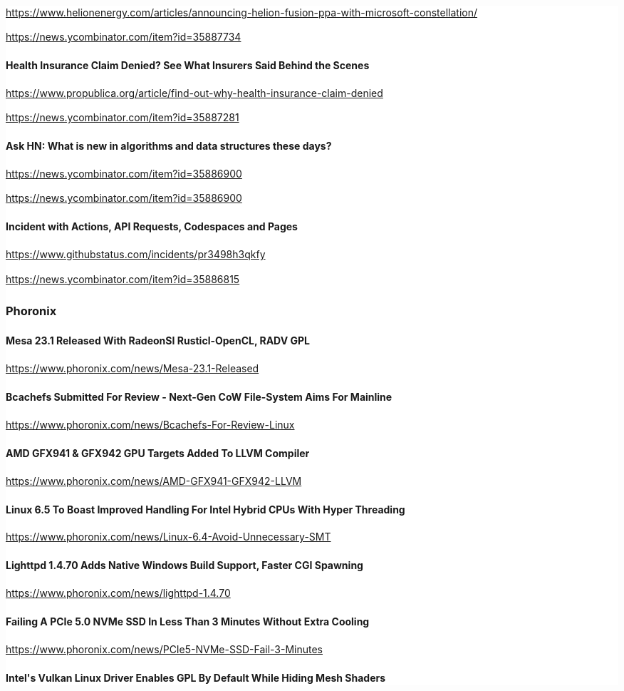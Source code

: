 https://www.helionenergy.com/articles/announcing-helion-fusion-ppa-with-microsoft-constellation/

https://news.ycombinator.com/item?id=35887734

#### Health Insurance Claim Denied? See What Insurers Said Behind the Scenes

https://www.propublica.org/article/find-out-why-health-insurance-claim-denied

https://news.ycombinator.com/item?id=35887281

#### Ask HN: What is new in algorithms and data structures these days?

https://news.ycombinator.com/item?id=35886900

https://news.ycombinator.com/item?id=35886900

#### Incident with Actions, API Requests, Codespaces and Pages

https://www.githubstatus.com/incidents/pr3498h3qkfy

https://news.ycombinator.com/item?id=35886815

### Phoronix

#### Mesa 23.1 Released With RadeonSI Rusticl-OpenCL, RADV GPL

https://www.phoronix.com/news/Mesa-23.1-Released

#### Bcachefs Submitted For Review - Next-Gen CoW File-System Aims For Mainline

https://www.phoronix.com/news/Bcachefs-For-Review-Linux

#### AMD GFX941 & GFX942 GPU Targets Added To LLVM Compiler

https://www.phoronix.com/news/AMD-GFX941-GFX942-LLVM

#### Linux 6.5 To Boast Improved Handling For Intel Hybrid CPUs With Hyper Threading

https://www.phoronix.com/news/Linux-6.4-Avoid-Unnecessary-SMT

#### Lighttpd 1.4.70 Adds Native Windows Build Support, Faster CGI Spawning

https://www.phoronix.com/news/lighttpd-1.4.70

#### Failing A PCIe 5.0 NVMe SSD In Less Than 3 Minutes Without Extra Cooling

https://www.phoronix.com/news/PCIe5-NVMe-SSD-Fail-3-Minutes

#### Intel's Vulkan Linux Driver Enables GPL By Default While Hiding Mesh Shaders
